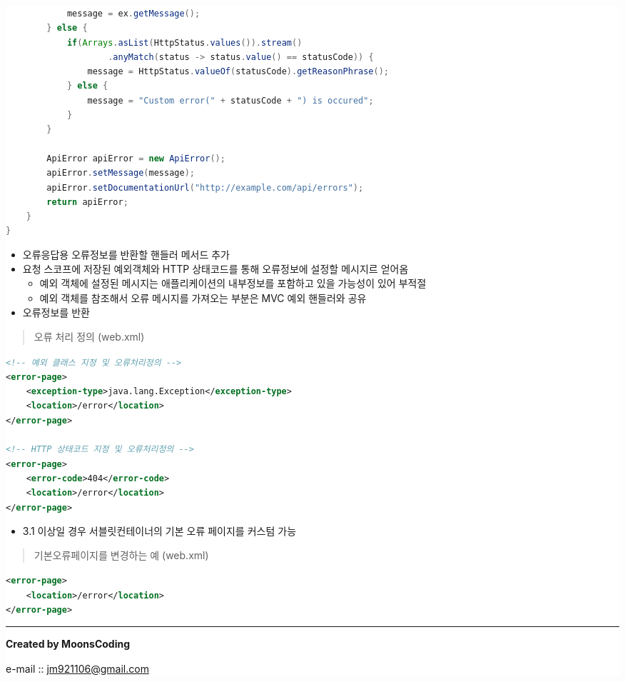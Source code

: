 ```java
            message = ex.getMessage();
        } else {
            if(Arrays.asList(HttpStatus.values()).stream()
                    .anyMatch(status -> status.value() == statusCode)) {
                message = HttpStatus.valueOf(statusCode).getReasonPhrase();
            } else {
                message = "Custom error(" + statusCode + ") is occured";
            }
        }

        ApiError apiError = new ApiError();
        apiError.setMessage(message);
        apiError.setDocumentationUrl("http://example.com/api/errors");
        return apiError;
    }
}
```

- 오류응답용 오류정보를 반환할 핸들러 메서드 추가
- 요청 스코프에 저장된 예외객체와 HTTP 상태코드를 통해 오류정보에 설정할 메시지르 얻어옴
  - 예외 객체에 설정된 메시지는 애플리케이션의 내부정보를 포함하고 있을 가능성이 있어 부적절
  - 예외 객체를 참조해서 오류 메시지를 가져오는 부분은 MVC 예외 핸들러와 공유
- 오류정보를 반환

> 오류 처리 정의 (web.xml)

```xml
<!-- 예외 클래스 지정 및 오류처리정의 -->
<error-page>
    <exception-type>java.lang.Exception</exception-type>
    <location>/error</location>
</error-page>

<!-- HTTP 상태코드 지정 및 오류처리정의 -->
<error-page>
    <error-code>404</error-code>
    <location>/error</location>
</error-page>
```

- 3.1 이상일 경우 서블릿컨테이너의 기본 오류 페이지를 커스텀 가능

> 기본오류페이지를 변경하는 예 (web.xml)

```xml
<error-page>
    <location>/error</location>
</error-page>
```
---

**Created by MoonsCoding**

e-mail :: jm921106@gmail.com
